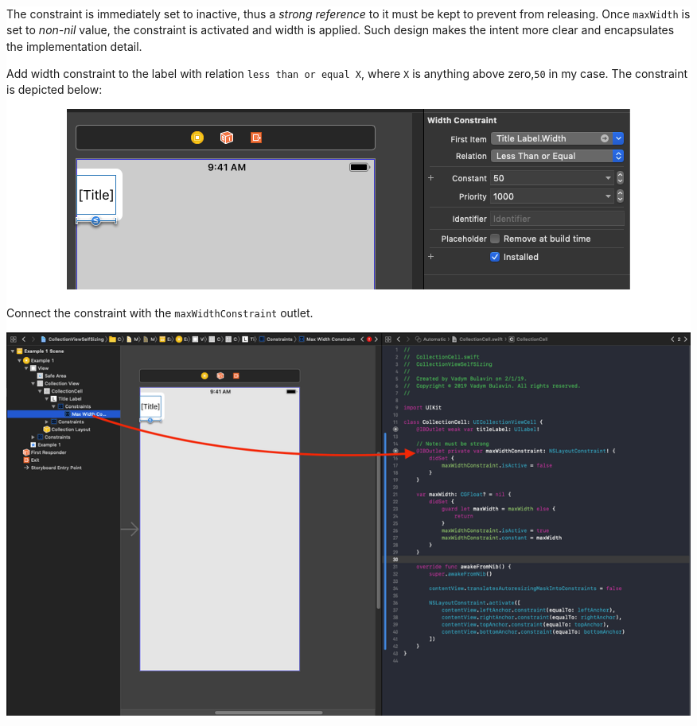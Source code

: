 The constraint is immediately set to inactive, thus a *strong reference* to it must be kept to prevent from releasing. Once `maxWidth` is set to *non-nil* value, the constraint is activated and width is applied. Such design makes the intent more clear and encapsulates the implementation detail.

Add width constraint to the label with relation `less than or equal X`, where `X` is anything above zero,`50` in my case. The constraint is depicted below:
<p align="center">
    <a href="{{ "img/collection-view-cells-dynamic-height/cell-setup-6.png" | absolute_url }}">
        <img src="/img/collection-view-cells-dynamic-height/cell-setup-6.png" alt="Collection View Cells Self-Sizing: Step by Step Tutorial"/>
    </a>
</p>

Connect the constraint with the `maxWidthConstraint` outlet.
<p align="center">
    <a href="{{ "img/collection-view-cells-dynamic-height/cell-setup-5.png" | absolute_url }}">
        <img src="/img/collection-view-cells-dynamic-height/cell-setup-5.png" alt="Collection View Cells Self-Sizing: Step by Step Tutorial"/>
    </a>
</p>
